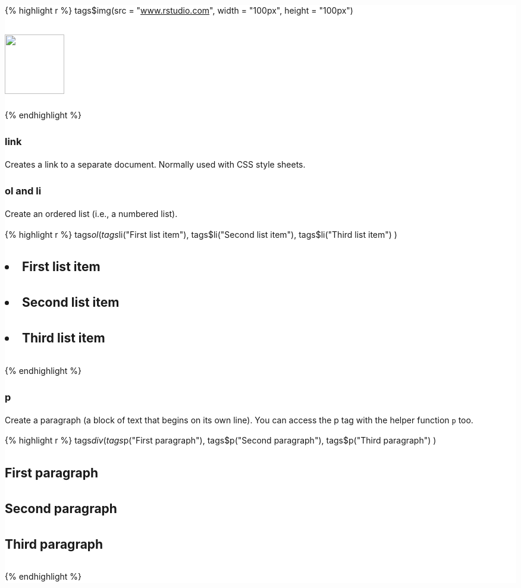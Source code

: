{% highlight r %}
tags$img(src = "www.rstudio.com", width = "100px", height = "100px")
## <img src="www.rstudio.com" width="100px" height="100px"/>
{% endhighlight %}

### link
Creates a link to a separate document. Normally used with CSS style sheets.

### ol and li
Create an ordered list (i.e., a numbered list).

{% highlight r %}
tags$ol(
    tags$li("First list item"), 
    tags$li("Second list item"), 
    tags$li("Third list item")
)
## <ol>
##   <li>First list item</li>
##   <li>Second list item</li>
##   <li>Third list item</li>
## </ol> 
{% endhighlight %}

### p
Create a paragraph (a block of text that begins on its own line). You can access the p tag with the helper function `p` too.

{% highlight r %}
tags$div(
    tags$p("First paragraph"), 
    tags$p("Second paragraph"), 
    tags$p("Third paragraph")
)
## <div>
##   <p>First paragraph</p>
##   <p>Second paragraph</p>
##   <p>Third paragraph</p>
## </div> 
{% endhighlight %}
